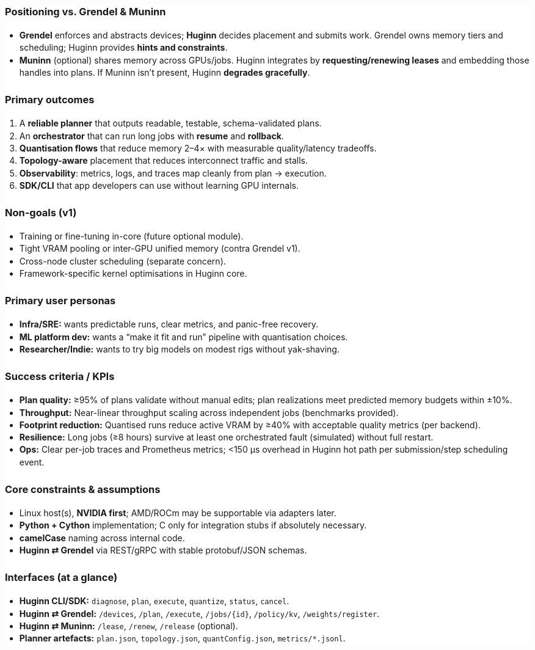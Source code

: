 ### Positioning vs. Grendel & Muninn

- **Grendel** enforces and abstracts devices; **Huginn** decides placement and submits work. Grendel owns memory tiers and scheduling; Huginn provides **hints and constraints**.
- **Muninn** (optional) shares memory across GPUs/jobs. Huginn integrates by **requesting/renewing leases** and embedding those handles into plans. If Muninn isn’t present, Huginn **degrades gracefully**.

### Primary outcomes

1. A **reliable planner** that outputs readable, testable, schema-validated plans.
2. An **orchestrator** that can run long jobs with **resume** and **rollback**.
3. **Quantisation flows** that reduce memory 2–4× with measurable quality/latency tradeoffs.
4. **Topology-aware** placement that reduces interconnect traffic and stalls.
5. **Observability**: metrics, logs, and traces map cleanly from plan → execution.
6. **SDK/CLI** that app developers can use without learning GPU internals.

### Non-goals (v1)

- Training or fine-tuning in-core (future optional module).
- Tight VRAM pooling or inter-GPU unified memory (contra Grendel v1).
- Cross-node cluster scheduling (separate concern).
- Framework-specific kernel optimisations in Huginn core.

### Primary user personas

- **Infra/SRE:** wants predictable runs, clear metrics, and panic-free recovery.
- **ML platform dev:** wants a “make it fit and run” pipeline with quantisation choices.
- **Researcher/Indie:** wants to try big models on modest rigs without yak-shaving.

### Success criteria / KPIs

- **Plan quality:** ≥95% of plans validate without manual edits; plan realizations meet predicted memory budgets within ±10%.
- **Throughput:** Near-linear throughput scaling across independent jobs (benchmarks provided).
- **Footprint reduction:** Quantised runs reduce active VRAM by ≥40% with acceptable quality metrics (per backend).
- **Resilience:** Long jobs (≥8 hours) survive at least one orchestrated fault (simulated) without full restart.
- **Ops:** Clear per-job traces and Prometheus metrics; <150 µs overhead in Huginn hot path per submission/step scheduling event.

### Core constraints & assumptions

- Linux host(s), **NVIDIA first**; AMD/ROCm may be supportable via adapters later.
- **Python + Cython** implementation; C only for integration stubs if absolutely necessary.
- **camelCase** naming across internal code.
- **Huginn ⇄ Grendel** via REST/gRPC with stable protobuf/JSON schemas.

### Interfaces (at a glance)

- **Huginn CLI/SDK:** `diagnose`, `plan`, `execute`, `quantize`, `status`, `cancel`.
- **Huginn ⇄ Grendel:** `/devices`, `/plan`, `/execute`, `/jobs/{id}`, `/policy/kv`, `/weights/register`.
- **Huginn ⇄ Muninn:** `/lease`, `/renew`, `/release` (optional).
- **Planner artefacts:** `plan.json`, `topology.json`, `quantConfig.json`, `metrics/*.jsonl`.

